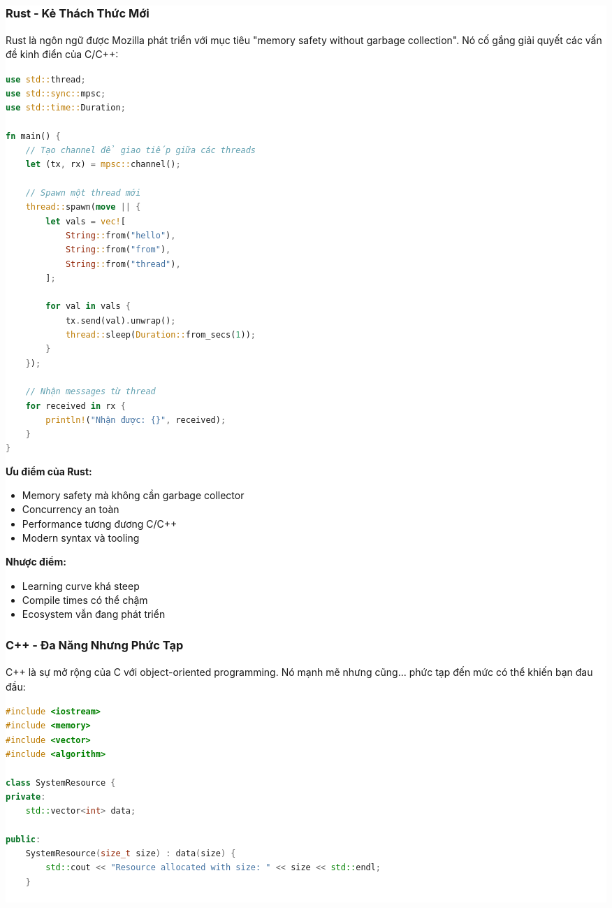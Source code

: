 ### Rust - Kẻ Thách Thức Mới

Rust là ngôn ngữ được Mozilla phát triển với mục tiêu "memory safety without garbage collection". Nó cố gắng giải quyết các vấn đề kinh điển của C/C++:

```rust
use std::thread;
use std::sync::mpsc;
use std::time::Duration;

fn main() {
    // Tạo channel để giao tiếp giữa các threads
    let (tx, rx) = mpsc::channel();
    
    // Spawn một thread mới
    thread::spawn(move || {
        let vals = vec![
            String::from("hello"),
            String::from("from"),
            String::from("thread"),
        ];
        
        for val in vals {
            tx.send(val).unwrap();
            thread::sleep(Duration::from_secs(1));
        }
    });
    
    // Nhận messages từ thread
    for received in rx {
        println!("Nhận được: {}", received);
    }
}
```

**Ưu điểm của Rust:**
- Memory safety mà không cần garbage collector
- Concurrency an toàn
- Performance tương đương C/C++
- Modern syntax và tooling

**Nhược điểm:**
- Learning curve khá steep
- Compile times có thể chậm
- Ecosystem vẫn đang phát triển

### C++ - Đa Năng Nhưng Phức Tạp

C++ là sự mở rộng của C với object-oriented programming. Nó mạnh mẽ nhưng cũng... phức tạp đến mức có thể khiến bạn đau đầu:

```cpp
#include <iostream>
#include <memory>
#include <vector>
#include <algorithm>

class SystemResource {
private:
    std::vector<int> data;
    
public:
    SystemResource(size_t size) : data(size) {
        std::cout << "Resource allocated with size: " << size << std::endl;
    }
    
```